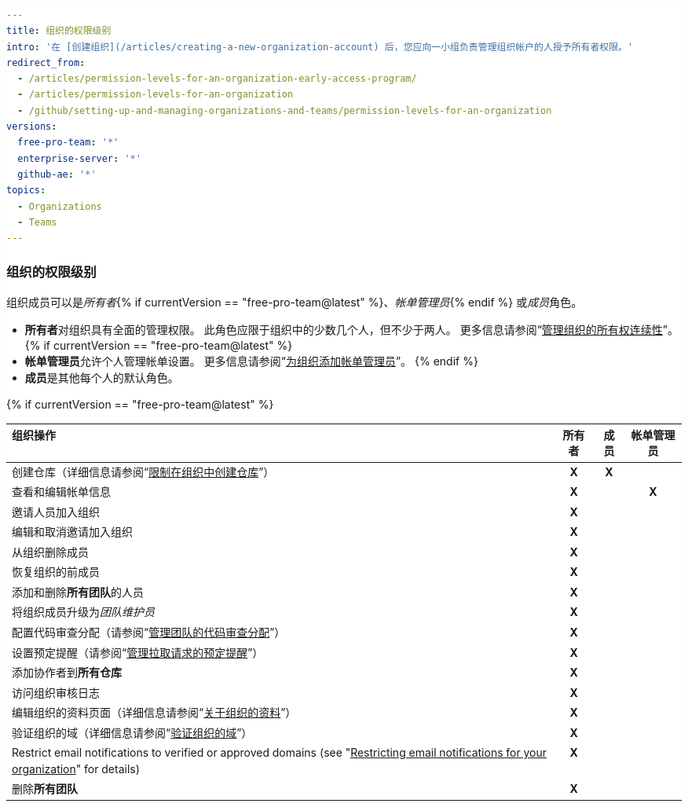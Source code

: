 ```yaml
---
title: 组织的权限级别
intro: '在 [创建组织](/articles/creating-a-new-organization-account) 后，您应向一小组负责管理组织帐户的人授予所有者权限。'
redirect_from:
  - /articles/permission-levels-for-an-organization-early-access-program/
  - /articles/permission-levels-for-an-organization
  - /github/setting-up-and-managing-organizations-and-teams/permission-levels-for-an-organization
versions:
  free-pro-team: '*'
  enterprise-server: '*'
  github-ae: '*'
topics:
  - Organizations
  - Teams
---
```


### 组织的权限级别

组织成员可以是*所有者*{% if currentVersion == "free-pro-team@latest" %}、*帐单管理员*{% endif %} 或*成员*角色。

- **所有者**对组织具有全面的管理权限。 此角色应限于组织中的少数几个人，但不少于两人。 更多信息请参阅“[管理组织的所有权连续性](/organizations/managing-peoples-access-to-your-organization-with-roles/maintaining-ownership-continuity-for-your-organization)”。
{% if currentVersion == "free-pro-team@latest" %}
- **帐单管理员**允许个人管理帐单设置。 更多信息请参阅“[为组织添加帐单管理员](/articles/adding-a-billing-manager-to-your-organization)”。
{% endif %}
- **成员**是其他每个人的默认角色。

{% if currentVersion == "free-pro-team@latest" %}


| 组织操作                                                                                                                                                                                                                                                |  所有者  |  成员   | 帐单管理员 |
|:--------------------------------------------------------------------------------------------------------------------------------------------------------------------------------------------------------------------------------------------------- |:-----:|:-----:|:-----:|
| 创建仓库（详细信息请参阅“[限制在组织中创建仓库](/articles/restricting-repository-creation-in-your-organization)”）                                                                                                                                                         | **X** | **X** |       |
| 查看和编辑帐单信息                                                                                                                                                                                                                                           | **X** |       | **X** |
| 邀请人员加入组织                                                                                                                                                                                                                                            | **X** |       |       |
| 编辑和取消邀请加入组织                                                                                                                                                                                                                                         | **X** |       |       |
| 从组织删除成员                                                                                                                                                                                                                                             | **X** |       |       |
| 恢复组织的前成员                                                                                                                                                                                                                                            | **X** |       |       |
| 添加和删除**所有团队**的人员                                                                                                                                                                                                                                    | **X** |       |       |
| 将组织成员升级为*团队维护员*                                                                                                                                                                                                                                     | **X** |       |       |
| 配置代码审查分配（请参阅“[管理团队的代码审查分配](/organizations/organizing-members-into-teams/managing-code-review-assignment-for-your-team)”）                                                                                                                            | **X** |       |       |
| 设置预定提醒（请参阅“[管理拉取请求的预定提醒](/github/setting-up-and-managing-organizations-and-teams/managing-scheduled-reminders-for-pull-requests)”）                                                                                                                  | **X** |       |       |
| 添加协作者到**所有仓库**                                                                                                                                                                                                                                      | **X** |       |       |
| 访问组织审核日志                                                                                                                                                                                                                                            | **X** |       |       |
| 编辑组织的资料页面（详细信息请参阅“[关于组织的资料](/articles/about-your-organization-s-profile)”）                                                                                                                                                                          | **X** |       |       |
| 验证组织的域（详细信息请参阅“[验证组织的域](/articles/verifying-your-organization-s-domain)”）                                                                                                                                                                           | **X** |       |       |
| Restrict email notifications to verified or approved domains (see "[Restricting email notifications for your organization](/organizations/keeping-your-organization-secure/restricting-email-notifications-for-your-organization)" for details)     | **X** |       |       |
| 删除**所有团队**                                                                                                                                                                                                                                          | **X** |       |       |